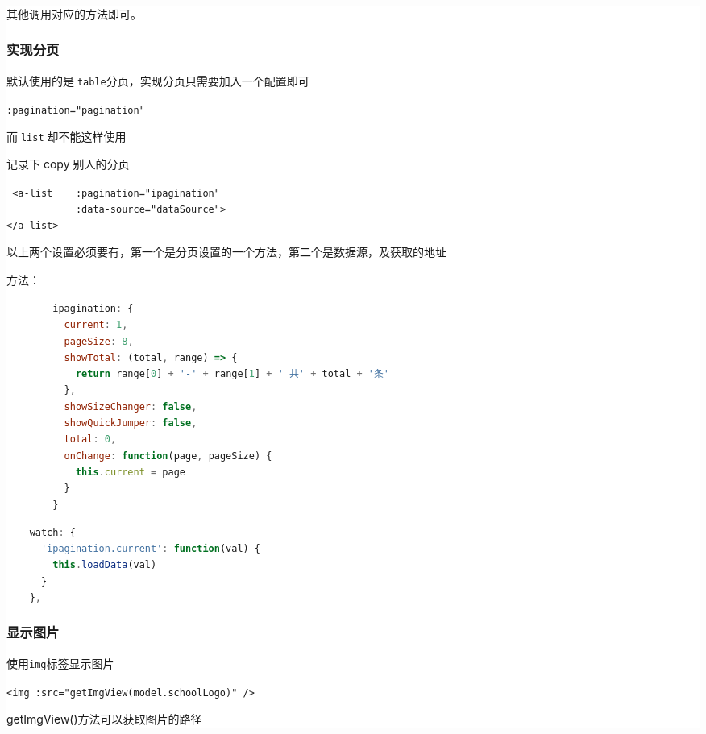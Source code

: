 其他调用对应的方法即可。



### 实现分页

默认使用的是 `table`分页，实现分页只需要加入一个配置即可

```vue
:pagination="pagination"
```

而 `list` 却不能这样使用

记录下 copy 别人的分页

```vue
 <a-list 	:pagination="ipagination"  
            :data-source="dataSource">
</a-list>
```

以上两个设置必须要有，第一个是分页设置的一个方法，第二个是数据源，及获取的地址

方法：

```javascript
        ipagination: {
          current: 1,
          pageSize: 8,
          showTotal: (total, range) => {
            return range[0] + '-' + range[1] + ' 共' + total + '条'
          },
          showSizeChanger: false,
          showQuickJumper: false,
          total: 0,
          onChange: function(page, pageSize) {
            this.current = page
          }
        }
```

```javascript
    watch: {
      'ipagination.current': function(val) {
        this.loadData(val)
      }
    },
```

### 显示图片

使用`img`标签显示图片

```vue
<img :src="getImgView(model.schoolLogo)" />
```

getImgView()方法可以获取图片的路径
